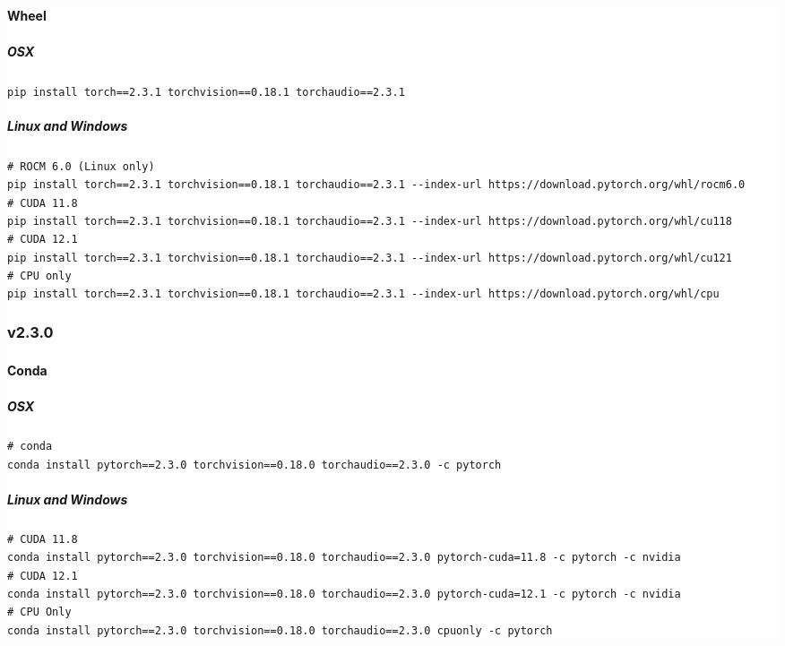 
#### Wheel[](https://pytorch.org/get-started/previous-versions/#wheel-4)

##### OSX[](https://pytorch.org/get-started/previous-versions/#osx-9)

    pip install torch==2.3.1 torchvision==0.18.1 torchaudio==2.3.1
    

##### Linux and Windows[](https://pytorch.org/get-started/previous-versions/#linux-and-windows-9)

    # ROCM 6.0 (Linux only)
    pip install torch==2.3.1 torchvision==0.18.1 torchaudio==2.3.1 --index-url https://download.pytorch.org/whl/rocm6.0
    # CUDA 11.8
    pip install torch==2.3.1 torchvision==0.18.1 torchaudio==2.3.1 --index-url https://download.pytorch.org/whl/cu118
    # CUDA 12.1
    pip install torch==2.3.1 torchvision==0.18.1 torchaudio==2.3.1 --index-url https://download.pytorch.org/whl/cu121
    # CPU only
    pip install torch==2.3.1 torchvision==0.18.1 torchaudio==2.3.1 --index-url https://download.pytorch.org/whl/cpu
    

### v2.3.0[](https://pytorch.org/get-started/previous-versions/#v230)

#### Conda[](https://pytorch.org/get-started/previous-versions/#conda-5)

##### OSX[](https://pytorch.org/get-started/previous-versions/#osx-10)

    # conda
    conda install pytorch==2.3.0 torchvision==0.18.0 torchaudio==2.3.0 -c pytorch
    

##### Linux and Windows[](https://pytorch.org/get-started/previous-versions/#linux-and-windows-10)

    # CUDA 11.8
    conda install pytorch==2.3.0 torchvision==0.18.0 torchaudio==2.3.0 pytorch-cuda=11.8 -c pytorch -c nvidia
    # CUDA 12.1
    conda install pytorch==2.3.0 torchvision==0.18.0 torchaudio==2.3.0 pytorch-cuda=12.1 -c pytorch -c nvidia
    # CPU Only
    conda install pytorch==2.3.0 torchvision==0.18.0 torchaudio==2.3.0 cpuonly -c pytorch
    